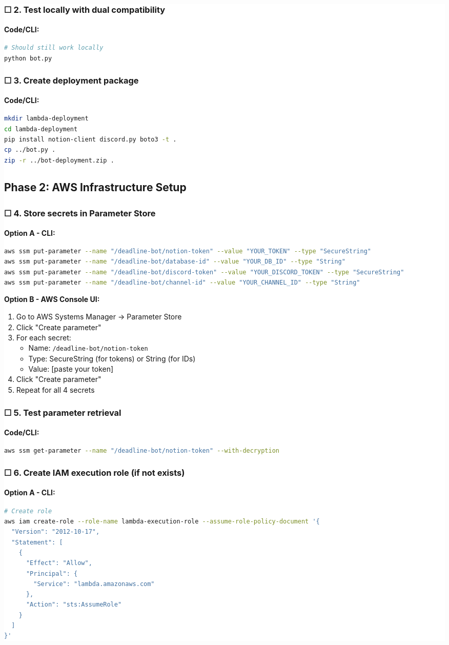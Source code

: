 ### ☐ 2. Test locally with dual compatibility
**Code/CLI:**
```bash
# Should still work locally
python bot.py
```

### ☐ 3. Create deployment package
**Code/CLI:**
```bash
mkdir lambda-deployment
cd lambda-deployment
pip install notion-client discord.py boto3 -t .
cp ../bot.py .
zip -r ../bot-deployment.zip .
```

## Phase 2: AWS Infrastructure Setup

### ☐ 4. Store secrets in Parameter Store

**Option A - CLI:**
```bash
aws ssm put-parameter --name "/deadline-bot/notion-token" --value "YOUR_TOKEN" --type "SecureString"
aws ssm put-parameter --name "/deadline-bot/database-id" --value "YOUR_DB_ID" --type "String"
aws ssm put-parameter --name "/deadline-bot/discord-token" --value "YOUR_DISCORD_TOKEN" --type "SecureString"
aws ssm put-parameter --name "/deadline-bot/channel-id" --value "YOUR_CHANNEL_ID" --type "String"
```

**Option B - AWS Console UI:**
1. Go to AWS Systems Manager → Parameter Store
2. Click "Create parameter"
3. For each secret:
   - Name: `/deadline-bot/notion-token`
   - Type: SecureString (for tokens) or String (for IDs)
   - Value: [paste your token]
4. Click "Create parameter"
5. Repeat for all 4 secrets

### ☐ 5. Test parameter retrieval
**Code/CLI:**
```bash
aws ssm get-parameter --name "/deadline-bot/notion-token" --with-decryption
```

### ☐ 6. Create IAM execution role (if not exists)

**Option A - CLI:**
```bash
# Create role
aws iam create-role --role-name lambda-execution-role --assume-role-policy-document '{
  "Version": "2012-10-17",
  "Statement": [
    {
      "Effect": "Allow",
      "Principal": {
        "Service": "lambda.amazonaws.com"
      },
      "Action": "sts:AssumeRole"
    }
  ]
}'
```